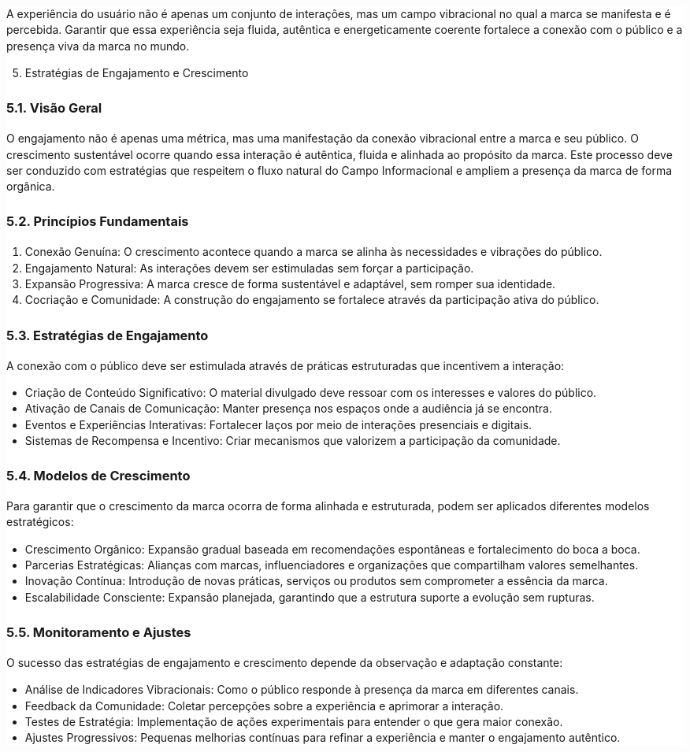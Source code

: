 A experiência do usuário não é apenas um conjunto de interações, mas um campo vibracional no qual a marca se manifesta e é percebida. Garantir que essa experiência seja fluida, autêntica e energeticamente coerente fortalece a conexão com o público e a presença viva da marca no mundo.

5. Estratégias de Engajamento e Crescimento

### 5.1. Visão Geral

O engajamento não é apenas uma métrica, mas uma manifestação da conexão vibracional entre a marca e seu público. O crescimento sustentável ocorre quando essa interação é autêntica, fluida e alinhada ao propósito da marca. Este processo deve ser conduzido com estratégias que respeitem o fluxo natural do Campo Informacional e ampliem a presença da marca de forma orgânica.

### 5.2. Princípios Fundamentais

1. Conexão Genuína: O crescimento acontece quando a marca se alinha às necessidades e vibrações do público.
2. Engajamento Natural: As interações devem ser estimuladas sem forçar a participação.
3. Expansão Progressiva: A marca cresce de forma sustentável e adaptável, sem romper sua identidade.
4. Cocriação e Comunidade: A construção do engajamento se fortalece através da participação ativa do público.

### 5.3. Estratégias de Engajamento

A conexão com o público deve ser estimulada através de práticas estruturadas que incentivem a interação:

- Criação de Conteúdo Significativo: O material divulgado deve ressoar com os interesses e valores do público.
- Ativação de Canais de Comunicação: Manter presença nos espaços onde a audiência já se encontra.
- Eventos e Experiências Interativas: Fortalecer laços por meio de interações presenciais e digitais.
- Sistemas de Recompensa e Incentivo: Criar mecanismos que valorizem a participação da comunidade.

### 5.4. Modelos de Crescimento

Para garantir que o crescimento da marca ocorra de forma alinhada e estruturada, podem ser aplicados diferentes modelos estratégicos:

- Crescimento Orgânico: Expansão gradual baseada em recomendações espontâneas e fortalecimento do boca a boca.
- Parcerias Estratégicas: Alianças com marcas, influenciadores e organizações que compartilham valores semelhantes.
- Inovação Contínua: Introdução de novas práticas, serviços ou produtos sem comprometer a essência da marca.
- Escalabilidade Consciente: Expansão planejada, garantindo que a estrutura suporte a evolução sem rupturas.

### 5.5. Monitoramento e Ajustes

O sucesso das estratégias de engajamento e crescimento depende da observação e adaptação constante:

- Análise de Indicadores Vibracionais: Como o público responde à presença da marca em diferentes canais.
- Feedback da Comunidade: Coletar percepções sobre a experiência e aprimorar a interação.
- Testes de Estratégia: Implementação de ações experimentais para entender o que gera maior conexão.
- Ajustes Progressivos: Pequenas melhorias contínuas para refinar a experiência e manter o engajamento autêntico.
